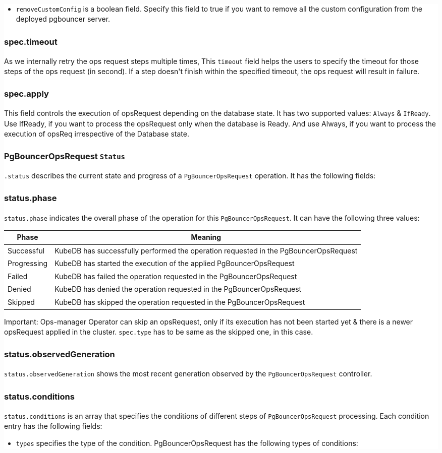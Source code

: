 - `removeCustomConfig` is a boolean field. Specify this field to true if you want to remove all the custom configuration from the deployed pgbouncer server.

### spec.timeout
As we internally retry the ops request steps multiple times, This `timeout` field helps the users to specify the timeout for those steps of the ops request (in second). 
If a step doesn't finish within the specified timeout, the ops request will result in failure.

### spec.apply
This field controls the execution of opsRequest depending on the database state. It has two supported values: `Always` & `IfReady`.
Use IfReady, if you want to process the opsRequest only when the database is Ready. And use Always, if you want to process the execution of opsReq irrespective of the Database state.


### PgBouncerOpsRequest `Status`

`.status` describes the current state and progress of a `PgBouncerOpsRequest` operation. It has the following fields:

### status.phase

`status.phase` indicates the overall phase of the operation for this `PgBouncerOpsRequest`. It can have the following three values:

| Phase       | Meaning                                                                            |
|-------------|------------------------------------------------------------------------------------|
| Successful  | KubeDB has successfully performed the operation requested in the PgBouncerOpsRequest |
| Progressing | KubeDB has started the execution of the applied PgBouncerOpsRequest                  |
| Failed      | KubeDB has failed the operation requested in the PgBouncerOpsRequest                 |
| Denied      | KubeDB has denied the operation requested in the PgBouncerOpsRequest                 |
| Skipped     | KubeDB has skipped the operation requested in the PgBouncerOpsRequest                |

Important: Ops-manager Operator can skip an opsRequest, only if its execution has not been started yet & there is a newer opsRequest applied in the cluster. `spec.type` has to be same as the skipped one, in this case.

### status.observedGeneration

`status.observedGeneration` shows the most recent generation observed by the `PgBouncerOpsRequest` controller.

### status.conditions

`status.conditions` is an array that specifies the conditions of different steps of `PgBouncerOpsRequest` processing. Each condition entry has the following fields:

- `types` specifies the type of the condition. PgBouncerOpsRequest has the following types of conditions:
